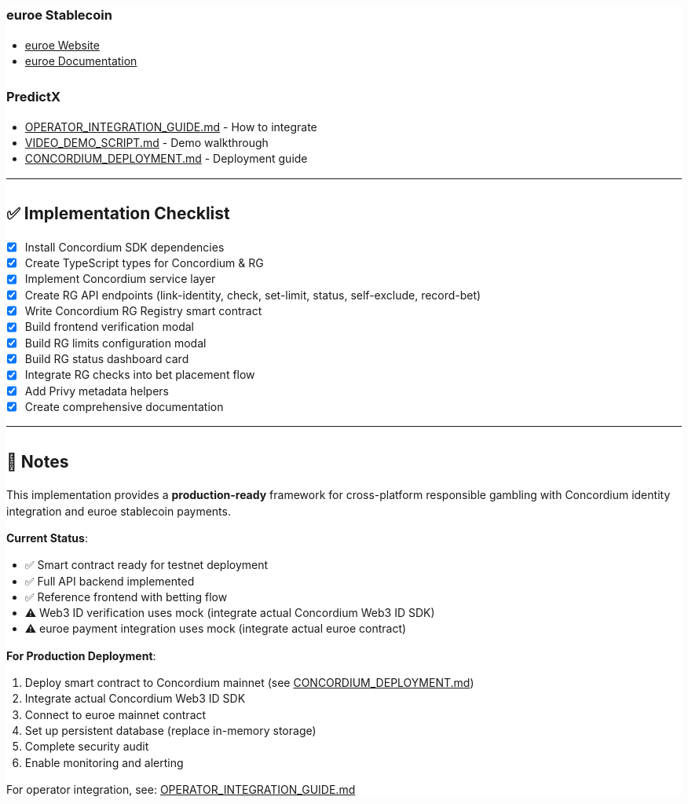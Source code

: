 ### euroe Stablecoin

- [euroe Website](https://euroe.com/)
- [euroe Documentation](https://euroe.com/developers)

### PredictX

- [OPERATOR_INTEGRATION_GUIDE.md](./OPERATOR_INTEGRATION_GUIDE.md) - How to integrate
- [VIDEO_DEMO_SCRIPT.md](./VIDEO_DEMO_SCRIPT.md) - Demo walkthrough
- [CONCORDIUM_DEPLOYMENT.md](./CONCORDIUM_DEPLOYMENT.md) - Deployment guide

---

## ✅ Implementation Checklist

- [x] Install Concordium SDK dependencies
- [x] Create TypeScript types for Concordium & RG
- [x] Implement Concordium service layer
- [x] Create RG API endpoints (link-identity, check, set-limit, status, self-exclude, record-bet)
- [x] Write Concordium RG Registry smart contract
- [x] Build frontend verification modal
- [x] Build RG limits configuration modal
- [x] Build RG status dashboard card
- [x] Integrate RG checks into bet placement flow
- [x] Add Privy metadata helpers
- [x] Create comprehensive documentation

---

## 📝 Notes

This implementation provides a **production-ready** framework for cross-platform responsible gambling with Concordium identity integration and euroe stablecoin payments.

**Current Status**:
- ✅ Smart contract ready for testnet deployment
- ✅ Full API backend implemented
- ✅ Reference frontend with betting flow
- ⚠️ Web3 ID verification uses mock (integrate actual Concordium Web3 ID SDK)
- ⚠️ euroe payment integration uses mock (integrate actual euroe contract)

**For Production Deployment**:
1. Deploy smart contract to Concordium mainnet (see [CONCORDIUM_DEPLOYMENT.md](./CONCORDIUM_DEPLOYMENT.md))
2. Integrate actual Concordium Web3 ID SDK
3. Connect to euroe mainnet contract
4. Set up persistent database (replace in-memory storage)
5. Complete security audit
6. Enable monitoring and alerting

For operator integration, see: [OPERATOR_INTEGRATION_GUIDE.md](./OPERATOR_INTEGRATION_GUIDE.md)

